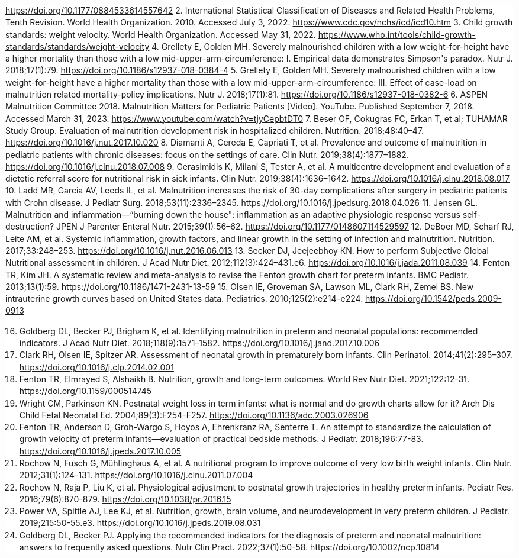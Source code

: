 <a id='e2885a1b-e8ee-47ab-a0aa-5bb8240d4c45'></a>

https://doi.org/10.1177/0884533614557642
2. International Statistical Classification of Diseases and Related Health Problems, Tenth Revision. World Health Organization. 2010. Accessed July 3, 2022. https://www.cdc.gov/nchs/icd/icd10.htm
3. Child growth standards: weight velocity. World Health Organization. Accessed May 31, 2022. https://www.who.int/tools/child-growth-standards/standards/weight-velocity
4. Grellety E, Golden MH. Severely malnourished children with a low weight-for-height have a higher mortality than those with a low mid-upper-arm-circumference: I. Empirical data demonstrates Simpson's paradox. Nutr J. 2018;17(1):79. https://doi.org/10.1186/s12937-018-0384-4
5. Grellety E, Golden MH. Severely malnourished children with a low weight-for-height have a higher mortality than those with a low mid-upper-arm-circumference: III. Effect of case-load on malnutrition related mortality-policy implications. Nutr J. 2018;17(1):81. https://doi.org/10.1186/s12937-018-0382-6
6. ASPEN Malnutrition Committee 2018. Malnutrition Matters for Pediatric Patients [Video]. YouTube. Published September 7, 2018. Accessed March 31, 2023. https://www.youtube.com/watch?v=tjyCepbtDT0
7. Beser OF, Cokugras FC, Erkan T, et al; TUHAMAR Study Group. Evaluation of malnutrition development risk in hospitalized children. Nutrition. 2018;48:40–47. https://doi.org/10.1016/j.nut.2017.10.020
8. Diamanti A, Cereda E, Capriati T, et al. Prevalence and outcome of malnutrition in pediatric patients with chronic diseases: focus on the settings of care. Clin Nutr. 2019;38(4):1877–1882. https://doi.org/10.1016/j.clnu.2018.07.008
9. Gerasimidis K, Milani S, Tester A, et al. A multicentre development and evaluation of a dietetic referral score for nutritional risk in sick infants. Clin Nutr. 2019;38(4):1636–1642. https://doi.org/10.1016/j.clnu.2018.08.017
10. Ladd MR, Garcia AV, Leeds IL, et al. Malnutrition increases the risk of 30-day complications after surgery in pediatric patients with Crohn disease. J Pediatr Surg. 2018;53(11):2336–2345. https://doi.org/10.1016/j.jpedsurg.2018.04.026
11. Jensen GL. Malnutrition and inflammation—“burning down the house": inflammation as an adaptive physiologic response versus self-destruction? JPEN J Parenter Enteral Nutr. 2015;39(1):56–62. https://doi.org/10.1177/0148607114529597
12. DeBoer MD, Scharf RJ, Leite AM, et al. Systemic inflammation, growth factors, and linear growth in the setting of infection and malnutrition. Nutrition. 2017;33:248–253. https://doi.org/10.1016/j.nut.2016.06.013
13. Secker DJ, Jeejeebhoy KN. How to perform Subjective Global Nutritional assessment in children. J Acad Nutr Diet. 2012;112(3):424–431.e6. https://doi.org/10.1016/j.jada.2011.08.039
14. Fenton TR, Kim JH. A systematic review and meta-analysis to revise the Fenton growth chart for preterm infants. BMC Pediatr. 2013;13(1):59. https://doi.org/10.1186/1471-2431-13-59
15. Olsen IE, Groveman SA, Lawson ML, Clark RH, Zemel BS. New intrauterine growth curves based on United States data. Pediatrics. 2010;125(2):e214–e224. https://doi.org/10.1542/peds.2009-0913

<a id='beb086d2-6b60-4eac-a067-f9a4784451e9'></a>

16. Goldberg DL, Becker PJ, Brigham K, et al. Identifying malnutrition in preterm and neonatal populations: recommended indicators. J Acad Nutr Diet. 2018;118(9):1571–1582. https://doi.org/10.1016/j.jand.2017.10.006
17. Clark RH, Olsen IE, Spitzer AR. Assessment of neonatal growth in prematurely born infants. Clin Perinatol. 2014;41(2):295–307. https://doi.org/10.1016/j.clp.2014.02.001
18. Fenton TR, Elmrayed S, Alshaikh B. Nutrition, growth and long-term outcomes. World Rev Nutr Diet. 2021;122:12-31. https://doi.org/10.1159/000514745
19. Wright CM, Parkinson KN. Postnatal weight loss in term infants: what is normal and do growth charts allow for it? Arch Dis Child Fetal Neonatal Ed. 2004;89(3):F254-F257. https://doi.org/10.1136/adc.2003.026906
20. Fenton TR, Anderson D, Groh-Wargo S, Hoyos A, Ehrenkranz RA, Senterre T. An attempt to standardize the calculation of growth velocity of preterm infants—evaluation of practical bedside methods. J Pediatr. 2018;196:77-83. https://doi.org/10.1016/j.jpeds.2017.10.005
21. Rochow N, Fusch G, Mühlinghaus A, et al. A nutritional program to improve outcome of very low birth weight infants. Clin Nutr. 2012;31(1):124-131. https://doi.org/10.1016/j.clnu.2011.07.004
22. Rochow N, Raja P, Liu K, et al. Physiological adjustment to postnatal growth trajectories in healthy preterm infants. Pediatr Res. 2016;79(6):870-879. https://doi.org/10.1038/pr.2016.15
23. Power VA, Spittle AJ, Lee KJ, et al. Nutrition, growth, brain volume, and neurodevelopment in very preterm children. J Pediatr. 2019;215:50-55.e3. https://doi.org/10.1016/j.jpeds.2019.08.031
24. Goldberg DL, Becker PJ. Applying the recommended indicators for the diagnosis of preterm and neonatal malnutrition: answers to frequently asked questions. Nutr Clin Pract. 2022;37(1):50-58. https://doi.org/10.1002/ncp.10814